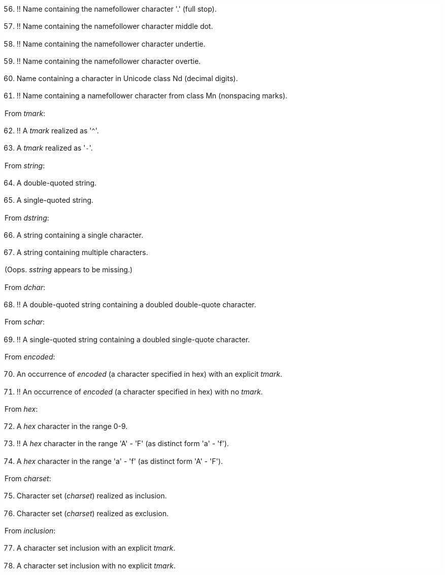 56. !! Name containing the namefollower character '.' (full stop). 

57. !! Name containing the namefollower character middle dot. 

58. !! Name containing the namefollower character undertie. 

59. !! Name containing the namefollower character overtie. 

60. Name containing a character in Unicode class Nd (decimal digits).

61. !! Name containing a namefollower character from class Mn (nonspacing marks).

From _tmark_:

62. !! A _tmark_ realized as '`^`'.

63. A _tmark_ realized as '`-`'.

From *string*:

64.  A double-quoted string.

65.  A single-quoted string.

From *dstring*:

66.  A string containing a single character. 

67.  A string containing multiple characters.

(Oops.  *sstring* appears to be missing.)

From *dchar*: 

68. !! A double-quoted string containing a doubled double-quote character. 

From *schar*: 

69. !! A single-quoted string containing a doubled single-quote character. 


From *encoded*:

70.  An occurrence of _encoded_ (a character specified in hex) with an explicit _tmark_. 

71.  !! An occurrence of _encoded_ (a character specified in hex) with no _tmark_. 

From *hex*:

72. A _hex_ character in the range 0-9.

73. !! A _hex_ character in the range 'A' - 'F' (as distinct form 'a' - 'f').

74. A _hex_ character in the range 'a' - 'f' (as distinct form 'A' - 'F').

From *charset*:

75.  Character set (*charset*) realized as inclusion.

76.  Character set (*charset*) realized as exclusion.

From *inclusion*:

77. A character set inclusion with an explicit _tmark_.

78.  A character set inclusion with no explicit _tmark_.
